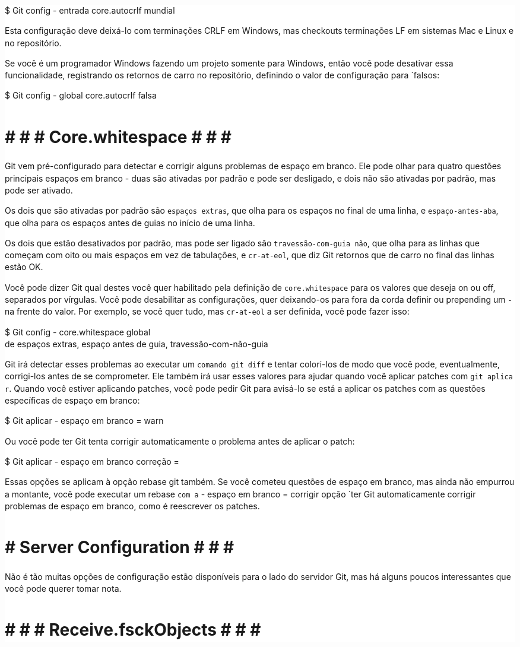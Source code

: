 $ Git config - entrada core.autocrlf mundial

Esta configuração deve deixá-lo com terminações CRLF em Windows, mas checkouts terminações LF em sistemas Mac e Linux e no repositório.

Se você é um programador Windows fazendo um projeto somente para Windows, então você pode desativar essa funcionalidade, registrando os retornos de carro no repositório, definindo o valor de configuração para `falsos:

$ Git config - global core.autocrlf falsa

# # # # Core.whitespace # # # #

Git vem pré-configurado para detectar e corrigir alguns problemas de espaço em branco. Ele pode olhar para quatro questões principais espaços em branco - duas são ativadas por padrão e pode ser desligado, e dois não são ativadas por padrão, mas pode ser ativado.

Os dois que são ativadas por padrão são `espaços extras`, que olha para os espaços no final de uma linha, e `espaço-antes-aba`, que olha para os espaços antes de guias no início de uma linha.

Os dois que estão desativados por padrão, mas pode ser ligado são `travessão-com-guia não`, que olha para as linhas que começam com oito ou mais espaços em vez de tabulações, e `cr-at-eol`, que diz Git retornos que de carro no final das linhas estão OK.

Você pode dizer Git qual destes você quer habilitado pela definição de `core.whitespace` para os valores que deseja on ou off, separados por vírgulas. Você pode desabilitar as configurações, quer deixando-os para fora da corda definir ou prepending um `-` na frente do valor. Por exemplo, se você quer tudo, mas `cr-at-eol` a ser definida, você pode fazer isso:

$ Git config - core.whitespace global \
de espaços extras, espaço antes de guia, travessão-com-não-guia

Git irá detectar esses problemas ao executar um `comando git diff` e tentar colori-los de modo que você pode, eventualmente, corrigi-los antes de se comprometer. Ele também irá usar esses valores para ajudar quando você aplicar patches com `git aplicar`. Quando você estiver aplicando patches, você pode pedir Git para avisá-lo se está a aplicar os patches com as questões específicas de espaço em branco:

$ Git aplicar - espaço em branco = warn <patch>

Ou você pode ter Git tenta corrigir automaticamente o problema antes de aplicar o patch:

$ Git aplicar - espaço em branco correção = <patch>

Essas opções se aplicam à opção rebase git também. Se você cometeu questões de espaço em branco, mas ainda não empurrou a montante, você pode executar um rebase `com a` - espaço em branco = corrigir opção `ter Git automaticamente corrigir problemas de espaço em branco, como é reescrever os patches.

# # Server Configuration # # # #

Não é tão muitas opções de configuração estão disponíveis para o lado do servidor Git, mas há alguns poucos interessantes que você pode querer tomar nota.

# # # # Receive.fsckObjects # # # #
